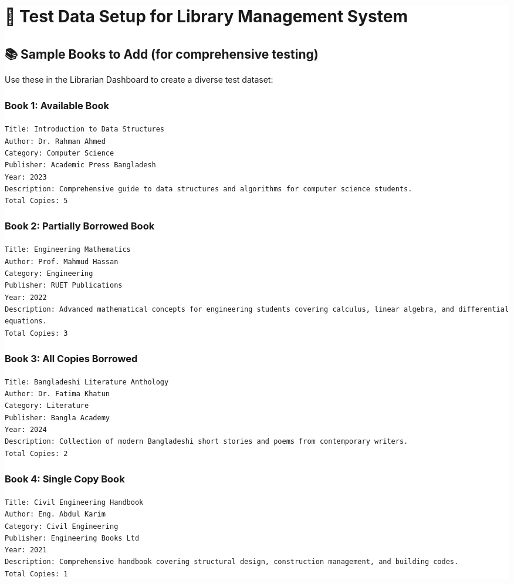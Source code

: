 # 🧪 Test Data Setup for Library Management System

## 📚 Sample Books to Add (for comprehensive testing)

Use these in the Librarian Dashboard to create a diverse test dataset:

### Book 1: Available Book

```
Title: Introduction to Data Structures
Author: Dr. Rahman Ahmed
Category: Computer Science
Publisher: Academic Press Bangladesh
Year: 2023
Description: Comprehensive guide to data structures and algorithms for computer science students.
Total Copies: 5
```

### Book 2: Partially Borrowed Book

```
Title: Engineering Mathematics
Author: Prof. Mahmud Hassan
Category: Engineering
Publisher: RUET Publications
Year: 2022
Description: Advanced mathematical concepts for engineering students covering calculus, linear algebra, and differential equations.
Total Copies: 3
```

### Book 3: All Copies Borrowed

```
Title: Bangladeshi Literature Anthology
Author: Dr. Fatima Khatun
Category: Literature
Publisher: Bangla Academy
Year: 2024
Description: Collection of modern Bangladeshi short stories and poems from contemporary writers.
Total Copies: 2
```

### Book 4: Single Copy Book

```
Title: Civil Engineering Handbook
Author: Eng. Abdul Karim
Category: Civil Engineering
Publisher: Engineering Books Ltd
Year: 2021
Description: Comprehensive handbook covering structural design, construction management, and building codes.
Total Copies: 1
```
